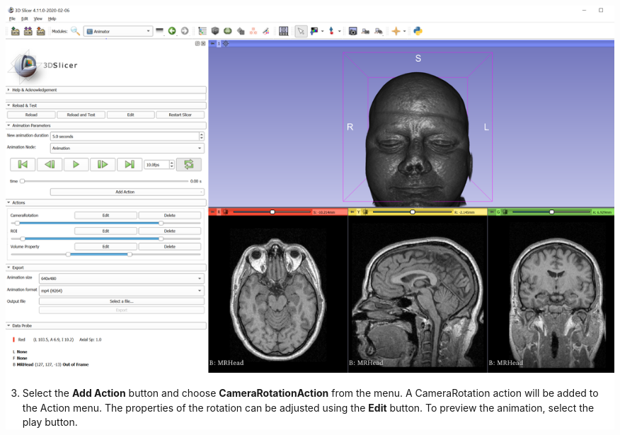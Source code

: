 <img src="./images/animatorModule.png">

3. Select the **Add Action** button and choose **CameraRotationAction** from the menu. A CameraRotation action will be added to the Action menu. The properties of the rotation can be adjusted using the **Edit** button. To preview the animation, select the play button. 